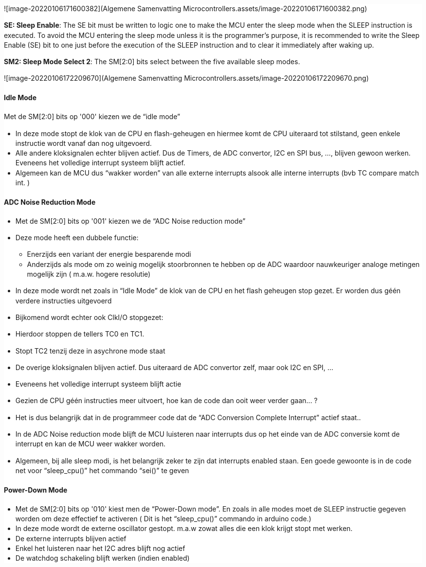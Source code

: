 



![image-20220106171600382](Algemene Samenvatting Microcontrollers.assets/image-20220106171600382.png)

**SE: Sleep Enable**: The SE bit must be written to logic one to make the MCU enter the sleep mode when the SLEEP instruction is executed. To avoid the MCU entering the sleep mode unless it is the programmer’s purpose, it is recommended to write the Sleep Enable (SE) bit to one just before the execution of the SLEEP instruction and to clear it immediately after waking up.

**SM2: Sleep Mode Select 2**: The SM[2:0] bits select between the five available sleep modes.

![image-20220106172209670](Algemene Samenvatting Microcontrollers.assets/image-20220106172209670.png)

#### Idle Mode

Met de SM[2:0] bits op '000' kiezen we de “idle mode”
- In deze mode stopt de klok van de CPU en flash-geheugen en hiermee komt de CPU uiteraard tot stilstand, geen enkele instructie wordt vanaf dan nog uitgevoerd.
- Alle andere kloksignalen echter blijven actief. Dus de Timers, de ADC convertor, I2C en SPI bus, …, blijven gewoon werken. Eveneens het volledige interrupt systeem blijft actief.
- Algemeen kan de MCU dus “wakker worden” van alle externe interrupts alsook alle interne interrupts (bvb TC compare match int. )

#### ADC Noise Reduction Mode

- Met de SM[2:0] bits op '001' kiezen we de “ADC Noise reduction mode”
- Deze mode heeft een dubbele functie:
	- Enerzijds een variant der energie besparende modi
	- Anderzijds als mode om zo weinig mogelijk stoorbronnen te hebben op de ADC waardoor nauwkeuriger analoge metingen mogelijk zijn ( m.a.w. hogere resolutie) 

- In deze mode wordt net zoals in “Idle Mode” de klok van de CPU en het flash geheugen stop gezet. Er worden dus géén verdere instructies uitgevoerd
- Bijkomend wordt echter ook ClkI/O stopgezet:
- Hierdoor stoppen de tellers TC0 en TC1.
- Stopt TC2 tenzij deze in asychrone mode staat
- De overige kloksignalen blijven actief. Dus uiteraard de ADC convertor zelf, maar ook I2C en SPI, …
- Eveneens het volledige interrupt systeem blijft actie

- Gezien de CPU géén instructies meer uitvoert, hoe kan de code dan ooit weer verder gaan... ?
- Het is dus belangrijk dat in de programmeer code dat de “ADC Conversion Complete Interrupt” actief staat..
- In de ADC Noise reduction mode blijft de MCU luisteren naar interrupts dus op het einde van de ADC conversie komt de interrupt en kan de MCU weer wakker worden.
- Algemeen, bij alle sleep modi, is het belangrijk zeker te zijn dat interrupts enabled staan. Een goede gewoonte is in de code net voor “sleep_cpu()” het commando “sei()” te geven

#### Power-Down Mode

- Met de SM[2:0] bits op '010' kiest men de “Power-Down mode”. En zoals in alle modes moet de SLEEP instructie gegeven worden om deze effectief te activeren ( Dit is het “sleep_cpu()” commando in arduino code.)
- In deze mode wordt de externe oscillator gestopt. m.a.w zowat alles die een klok krijgt stopt met werken.
- De externe interrupts blijven actief
- Enkel het luisteren naar het I2C adres blijft nog actief
- De watchdog schakeling blijft werken (indien enabled)
